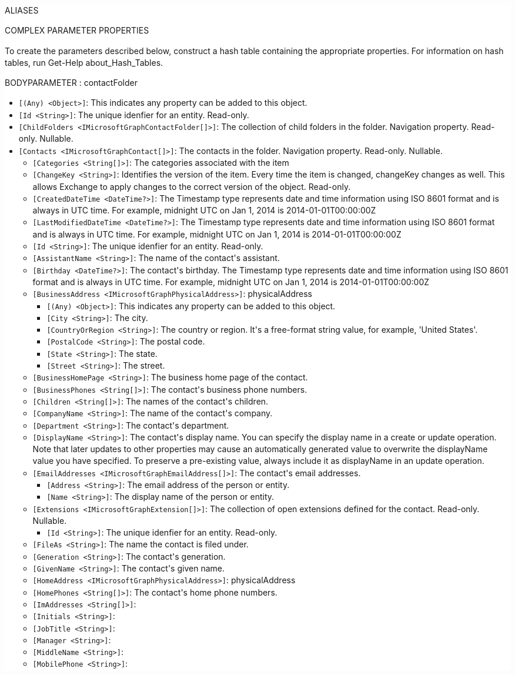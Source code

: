 ALIASES

COMPLEX PARAMETER PROPERTIES

To create the parameters described below, construct a hash table containing the appropriate properties. For information on hash tables, run Get-Help about_Hash_Tables.


BODYPARAMETER <IMicrosoftGraphContactFolder>: contactFolder
  - `[(Any) <Object>]`: This indicates any property can be added to this object.
  - `[Id <String>]`: The unique idenfier for an entity. Read-only.
  - `[ChildFolders <IMicrosoftGraphContactFolder[]>]`: The collection of child folders in the folder. Navigation property. Read-only. Nullable.
  - `[Contacts <IMicrosoftGraphContact[]>]`: The contacts in the folder. Navigation property. Read-only. Nullable.
    - `[Categories <String[]>]`: The categories associated with the item
    - `[ChangeKey <String>]`: Identifies the version of the item. Every time the item is changed, changeKey changes as well. This allows Exchange to apply changes to the correct version of the object. Read-only.
    - `[CreatedDateTime <DateTime?>]`: The Timestamp type represents date and time information using ISO 8601 format and is always in UTC time. For example, midnight UTC on Jan 1, 2014 is 2014-01-01T00:00:00Z
    - `[LastModifiedDateTime <DateTime?>]`: The Timestamp type represents date and time information using ISO 8601 format and is always in UTC time. For example, midnight UTC on Jan 1, 2014 is 2014-01-01T00:00:00Z
    - `[Id <String>]`: The unique idenfier for an entity. Read-only.
    - `[AssistantName <String>]`: The name of the contact's assistant.
    - `[Birthday <DateTime?>]`: The contact's birthday. The Timestamp type represents date and time information using ISO 8601 format and is always in UTC time. For example, midnight UTC on Jan 1, 2014 is 2014-01-01T00:00:00Z
    - `[BusinessAddress <IMicrosoftGraphPhysicalAddress>]`: physicalAddress
      - `[(Any) <Object>]`: This indicates any property can be added to this object.
      - `[City <String>]`: The city.
      - `[CountryOrRegion <String>]`: The country or region. It's a free-format string value, for example, 'United States'.
      - `[PostalCode <String>]`: The postal code.
      - `[State <String>]`: The state.
      - `[Street <String>]`: The street.
    - `[BusinessHomePage <String>]`: The business home page of the contact.
    - `[BusinessPhones <String[]>]`: The contact's business phone numbers.
    - `[Children <String[]>]`: The names of the contact's children.
    - `[CompanyName <String>]`: The name of the contact's company.
    - `[Department <String>]`: The contact's department.
    - `[DisplayName <String>]`: The contact's display name. You can specify the display name in a create or update operation. Note that later updates to other properties may cause an automatically generated value to overwrite the displayName value you have specified. To preserve a pre-existing value, always include it as displayName in an update operation.
    - `[EmailAddresses <IMicrosoftGraphEmailAddress[]>]`: The contact's email addresses.
      - `[Address <String>]`: The email address of the person or entity.
      - `[Name <String>]`: The display name of the person or entity.
    - `[Extensions <IMicrosoftGraphExtension[]>]`: The collection of open extensions defined for the contact. Read-only. Nullable.
      - `[Id <String>]`: The unique idenfier for an entity. Read-only.
    - `[FileAs <String>]`: The name the contact is filed under.
    - `[Generation <String>]`: The contact's generation.
    - `[GivenName <String>]`: The contact's given name.
    - `[HomeAddress <IMicrosoftGraphPhysicalAddress>]`: physicalAddress
    - `[HomePhones <String[]>]`: The contact's home phone numbers.
    - `[ImAddresses <String[]>]`: 
    - `[Initials <String>]`: 
    - `[JobTitle <String>]`: 
    - `[Manager <String>]`: 
    - `[MiddleName <String>]`: 
    - `[MobilePhone <String>]`: 